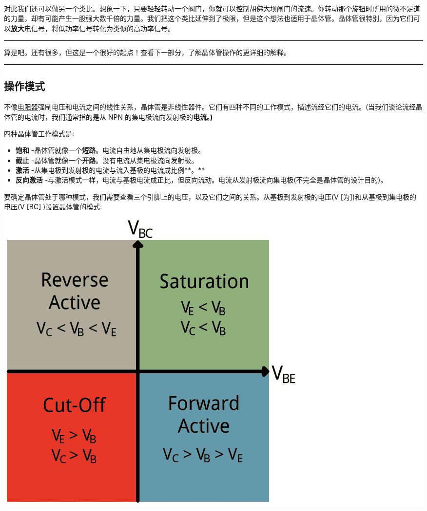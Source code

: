 对此我们还可以做另一个类比。想象一下，只要轻轻转动一个阀门，你就可以控制胡佛大坝闸门的流速。你转动那个旋钮时所用的微不足道的力量，却有可能产生一股强大数千倍的力量。我们把这个类比延伸到了极限，但是这个想法也适用于晶体管。晶体管很特别，因为它们可以**放大**电信号，将低功率信号转化为类似的高功率信号。

* * *

算是吧。还有很多，但这是一个很好的起点！查看下一部分，了解晶体管操作的更详细的解释。

* * *

## 操作模式

不像[电阻器](https://learn.sparkfun.com/tutorials/resistors)强制电压和电流之间的线性关系，晶体管是非线性器件。它们有四种不同的工作模式，描述流经它们的电流。(当我们谈论流经晶体管的电流时，我们通常指的是从 NPN 的集电极流向发射极的**电流。)**

四种晶体管工作模式是:

*   **饱和** -晶体管就像一个**短路**。电流自由地从集电极流向发射极。
*   **截止** -晶体管就像一个**开路**。没有电流从集电极流向发射极。
*   **激活** -从集电极到发射极的电流与流入基极的电流成比例**。**
*   **反向激活** -与激活模式一样，电流与基极电流成正比，但反向流动。电流从发射极流向集电极(不完全是晶体管的设计目的)。

要确定晶体管处于哪种模式，我们需要查看三个引脚上的电压，以及它们之间的关系。从基极到发射极的电压(V [为])和从基极到集电极的电压(V [BC] )设置晶体管的模式:

[![Mode Quadrants](img/2d3a65f72b917d790855ef50cd918d64.png)](https://cdn.sparkfun.com/assets/learn_tutorials/1/9/3/mode-quadrants.png)

